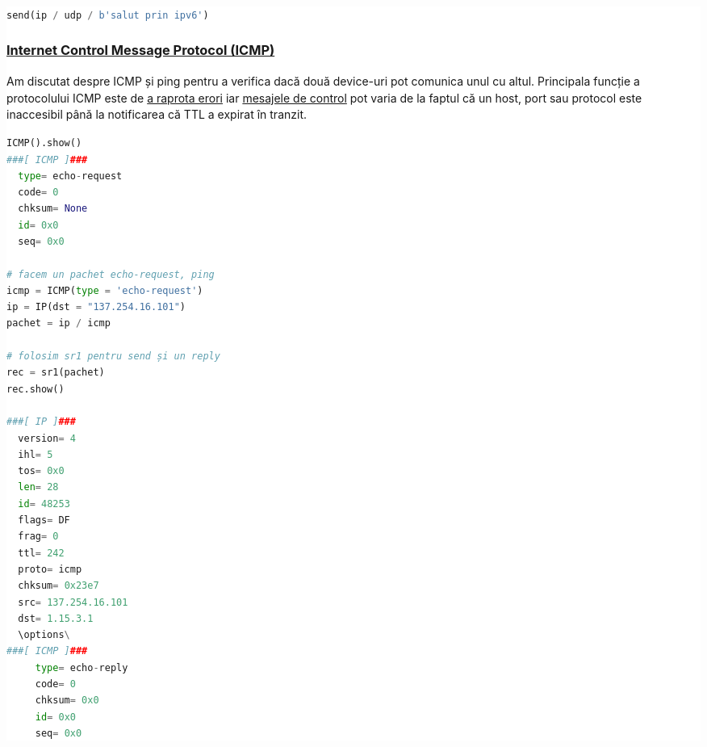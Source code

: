 ```python
send(ip / udp / b'salut prin ipv6')

```

<a name="scapy_icmp"></a> 
### [Internet Control Message Protocol (ICMP)](https://en.wikipedia.org/wiki/Internet_Control_Message_Protocol#Control_messages)

Am discutat despre ICMP și ping pentru a verifica dacă două device-uri pot comunica unul cu altul. Principala funcție a protocolului ICMP este de [a raprota erori](https://www.cloudflare.com/learning/ddos/glossary/internet-control-message-protocol-icmp/) iar [mesajele de control](https://en.wikipedia.org/wiki/Internet_Control_Message_Protocol#Control_messages) pot varia de la faptul că un host, port sau protocol este inaccesibil până la notificarea că TTL a expirat în tranzit.

```python
ICMP().show()
###[ ICMP ]### 
  type= echo-request
  code= 0
  chksum= None
  id= 0x0
  seq= 0x0

# facem un pachet echo-request, ping
icmp = ICMP(type = 'echo-request')
ip = IP(dst = "137.254.16.101")
pachet = ip / icmp

# folosim sr1 pentru send și un reply
rec = sr1(pachet)
rec.show()

###[ IP ]### 
  version= 4
  ihl= 5
  tos= 0x0
  len= 28
  id= 48253
  flags= DF
  frag= 0
  ttl= 242
  proto= icmp
  chksum= 0x23e7
  src= 137.254.16.101
  dst= 1.15.3.1
  \options\
###[ ICMP ]### 
     type= echo-reply
     code= 0
     chksum= 0x0
     id= 0x0
     seq= 0x0
```
